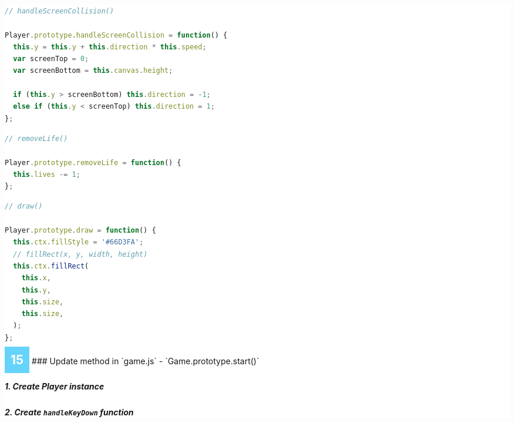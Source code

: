 

```js
// handleScreenCollision()

Player.prototype.handleScreenCollision = function() {
  this.y = this.y + this.direction * this.speed;
  var screenTop = 0;
  var screenBottom = this.canvas.height;

  if (this.y > screenBottom) this.direction = -1;
  else if (this.y < screenTop) this.direction = 1;
};
```



```js
// removeLife()

Player.prototype.removeLife = function() {
  this.lives -= 1;
};
```



```js
// draw()

Player.prototype.draw = function() {
  this.ctx.fillStyle = '#66D3FA';
  // fillRect(x, y, width, height)
  this.ctx.fillRect(
    this.x,
    this.y,
    this.size,
    this.size,
  );
};
```











<h2 style="background-color: #66D3FA; color: white; display: inline; padding: 10px; border-radius: 10;">15</h2>
### Update method in `game.js` - `Game.prototype.start()`



##### 1. Create Player instance 

##### 2. Create `handleKeyDown` function
